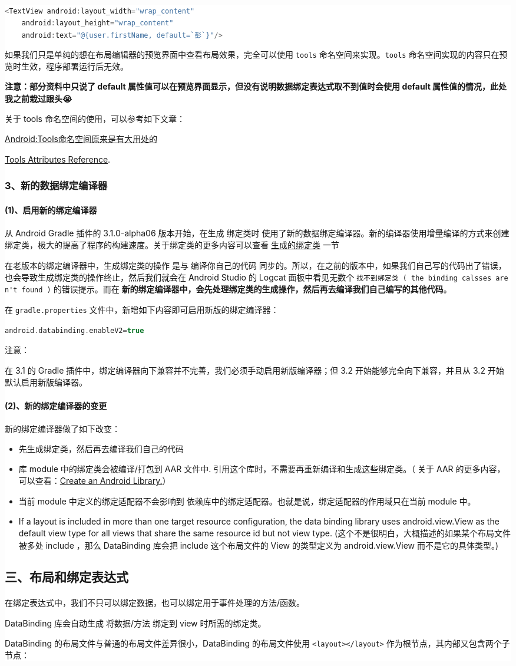 ```kotlin
<TextView android:layout_width="wrap_content"
    android:layout_height="wrap_content"
    android:text="@{user.firstName, default=`彭`}"/>
```

如果我们只是单纯的想在布局编辑器的预览界面中查看布局效果，完全可以使用 `tools` 命名空间来实现。`tools` 命名空间实现的内容只在预览时生效，程序部署运行后无效。

**注意：部分资料中只说了 default 属性值可以在预览界面显示，但没有说明数据绑定表达式取不到值时会使用 default 属性值的情况，此处我之前栽过跟头😭**

关于 tools 命名空间的使用，可以参考如下文章：

[Android:Tools命名空间原来是有大用处的](https://www.jianshu.com/p/2912bcba4465)  

[Tools Attributes Reference](https://developer.android.com/studio/write/tool-attributes.html).


### 3、新的数据绑定编译器

#### (1)、启用新的绑定编译器
从 Android Gradle 插件的 3.1.0-alpha06 版本开始，在生成 绑定类时 使用了新的数据绑定编译器。新的编译器使用增量编译的方式来创建绑定类，极大的提高了程序的构建速度。关于绑定类的更多内容可以查看 <a href="#5">生成的绑定类</a> 一节

在老版本的绑定编译器中，生成绑定类的操作 是与 编译你自己的代码 同步的。所以，在之前的版本中，如果我们自己写的代码出了错误，也会导致生成绑定类的操作终止，然后我们就会在 Android Studio 的 Logcat 面板中看见无数个 `找不到绑定类 ( the binding calsses aren't found )` 的错误提示。而在 **新的绑定编译器中，会先处理绑定类的生成操作，然后再去编译我们自己编写的其他代码**。

在 `gradle.properties` 文件中，新增如下内容即可启用新版的绑定编译器：

```kotlin
android.databinding.enableV2=true
```

注意：

在 3.1 的 Gradle 插件中，绑定编译器向下兼容并不完善，我们必须手动启用新版编译器；但 3.2 开始能够完全向下兼容，并且从 3.2 开始默认启用新版编译器。

#### (2)、新的绑定编译器的变更

新的绑定编译器做了如下改变：

* 先生成绑定类，然后再去编译我们自己的代码

* 库 module 中的绑定类会被编译/打包到 AAR 文件中. 引用这个库时，不需要再重新编译和生成这些绑定类。（ 关于 AAR 的更多内容，可以查看：[Create an Android Library.](https://developer.android.com/studio/projects/android-library)）

* 当前 module 中定义的绑定适配器不会影响到 依赖库中的绑定适配器。也就是说，绑定适配器的作用域只在当前 module 中。

* If a layout is included in more than one target resource configuration, the data binding library uses android.view.View as the default view type for all views that share the same resource id but not view type. (这个不是很明白，大概描述的如果某个布局文件被多处 include ，那么 DataBinding 库会把 include 这个布局文件的 View 的类型定义为 android.view.View 而不是它的具体类型。)



<h2 id="3">三、布局和绑定表达式</h2>

在绑定表达式中，我们不只可以绑定数据，也可以绑定用于事件处理的方法/函数。

DataBinding 库会自动生成 将数据/方法 绑定到 view 时所需的绑定类。

DataBinding 的布局文件与普通的布局文件差异很小，DataBinding 的布局文件使用 `<layout></layout>` 作为根节点，其内部又包含两个子节点：
